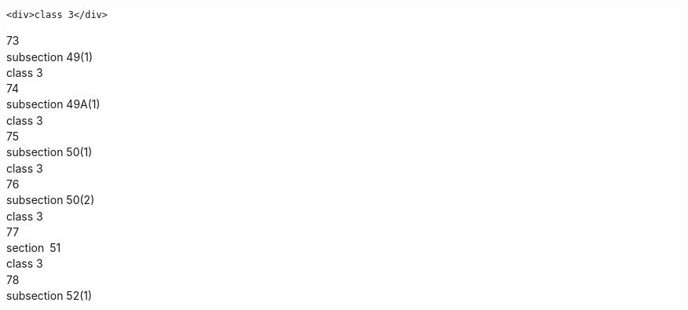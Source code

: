     <div>class 3</div>
  </td>
</tr>
<tr>
  <td>
    <div>73</div>
  </td>
  <td>
    <div>subsection 49(1)</div>
  </td>
  <td>
    <div>class 3</div>
  </td>
</tr>
<tr>
  <td>
    <div>74</div>
  </td>
  <td>
    <div>subsection 49A(1)</div>
  </td>
  <td>
    <div>class 3</div>
  </td>
</tr>
<tr>
  <td>
    <div>75</div>
  </td>
  <td>
    <div>subsection 50(1)</div>
  </td>
  <td>
    <div>class 3</div>
  </td>
</tr>
<tr>
  <td>
    <div>76</div>
  </td>
  <td>
    <div>subsection 50(2)</div>
  </td>
  <td>
    <div>class 3</div>
  </td>
</tr>
<tr>
  <td>
    <div>77</div>
  </td>
  <td>
    <div>section 51</div>
  </td>
  <td>
    <div>class 3</div>
  </td>
</tr>
<tr>
  <td>
    <div>78</div>
  </td>
  <td>
    <div>subsection 52(1)</div>